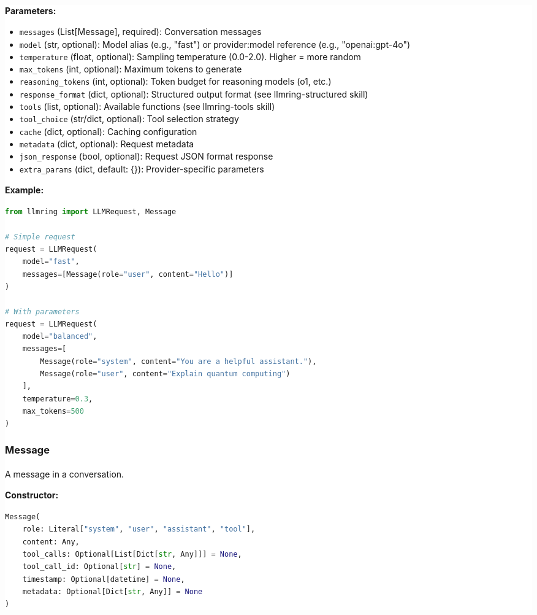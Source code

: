 **Parameters:**
- `messages` (List[Message], required): Conversation messages
- `model` (str, optional): Model alias (e.g., "fast") or provider:model reference (e.g., "openai:gpt-4o")
- `temperature` (float, optional): Sampling temperature (0.0-2.0). Higher = more random
- `max_tokens` (int, optional): Maximum tokens to generate
- `reasoning_tokens` (int, optional): Token budget for reasoning models (o1, etc.)
- `response_format` (dict, optional): Structured output format (see llmring-structured skill)
- `tools` (list, optional): Available functions (see llmring-tools skill)
- `tool_choice` (str/dict, optional): Tool selection strategy
- `cache` (dict, optional): Caching configuration
- `metadata` (dict, optional): Request metadata
- `json_response` (bool, optional): Request JSON format response
- `extra_params` (dict, default: {}): Provider-specific parameters

**Example:**
```python
from llmring import LLMRequest, Message

# Simple request
request = LLMRequest(
    model="fast",
    messages=[Message(role="user", content="Hello")]
)

# With parameters
request = LLMRequest(
    model="balanced",
    messages=[
        Message(role="system", content="You are a helpful assistant."),
        Message(role="user", content="Explain quantum computing")
    ],
    temperature=0.3,
    max_tokens=500
)
```

### Message

A message in a conversation.

**Constructor:**
```python
Message(
    role: Literal["system", "user", "assistant", "tool"],
    content: Any,
    tool_calls: Optional[List[Dict[str, Any]]] = None,
    tool_call_id: Optional[str] = None,
    timestamp: Optional[datetime] = None,
    metadata: Optional[Dict[str, Any]] = None
)
```
